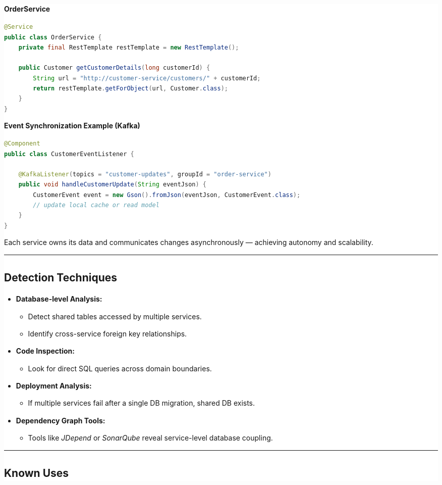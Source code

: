 **OrderService**

```java
@Service
public class OrderService {
    private final RestTemplate restTemplate = new RestTemplate();

    public Customer getCustomerDetails(long customerId) {
        String url = "http://customer-service/customers/" + customerId;
        return restTemplate.getForObject(url, Customer.class);
    }
}
```

**Event Synchronization Example (Kafka)**

```java
@Component
public class CustomerEventListener {

    @KafkaListener(topics = "customer-updates", groupId = "order-service")
    public void handleCustomerUpdate(String eventJson) {
        CustomerEvent event = new Gson().fromJson(eventJson, CustomerEvent.class);
        // update local cache or read model
    }
}
```

Each service owns its data and communicates changes asynchronously — achieving autonomy and scalability.

---

## Detection Techniques

-   **Database-level Analysis:**
    
    -   Detect shared tables accessed by multiple services.
        
    -   Identify cross-service foreign key relationships.
        
-   **Code Inspection:**
    
    -   Look for direct SQL queries across domain boundaries.
        
-   **Deployment Analysis:**
    
    -   If multiple services fail after a single DB migration, shared DB exists.
        
-   **Dependency Graph Tools:**
    
    -   Tools like *JDepend* or *SonarQube* reveal service-level database coupling.
        

---

## Known Uses
